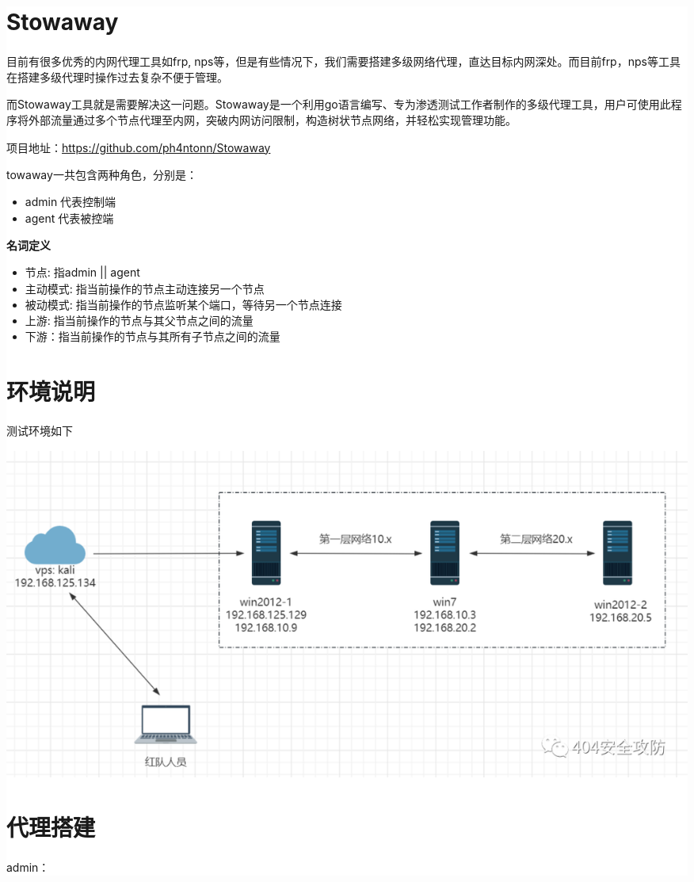 # Stowaway

目前有很多优秀的内网代理工具如frp, nps等，但是有些情况下，我们需要搭建多级网络代理，直达目标内网深处。而目前frp，nps等工具在搭建多级代理时操作过去复杂不便于管理。

而Stowaway工具就是需要解决这一问题。Stowaway是一个利用go语言编写、专为渗透测试工作者制作的多级代理工具，用户可使用此程序将外部流量通过多个节点代理至内网，突破内网访问限制，构造树状节点网络，并轻松实现管理功能。

项目地址：https://github.com/ph4ntonn/Stowaway

towaway一共包含两种角色，分别是：

- admin  代表控制端
- agent  代表被控端

**名词定义**

- 节点: 指admin || agent
- 主动模式: 指当前操作的节点主动连接另一个节点
- 被动模式: 指当前操作的节点监听某个端口，等待另一个节点连接
- 上游: 指当前操作的节点与其父节点之间的流量
- 下游：指当前操作的节点与其所有子节点之间的流量

# 环境说明

测试环境如下

![图片](assets/640.png)

# 代理搭建

admin：
